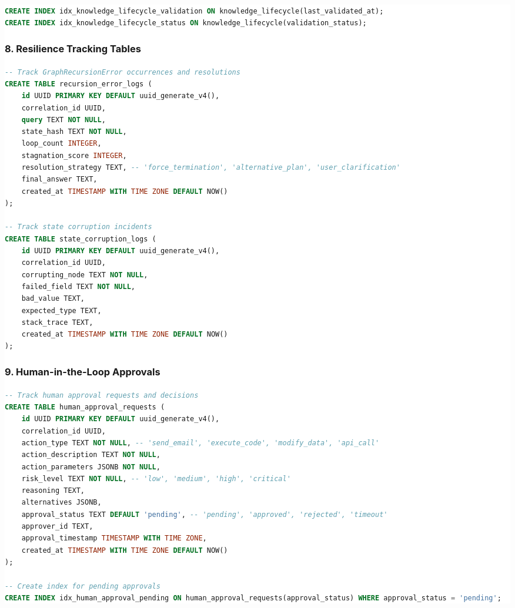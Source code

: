 ```sql
CREATE INDEX idx_knowledge_lifecycle_validation ON knowledge_lifecycle(last_validated_at);
CREATE INDEX idx_knowledge_lifecycle_status ON knowledge_lifecycle(validation_status);
```

### 8. Resilience Tracking Tables

```sql
-- Track GraphRecursionError occurrences and resolutions
CREATE TABLE recursion_error_logs (
    id UUID PRIMARY KEY DEFAULT uuid_generate_v4(),
    correlation_id UUID,
    query TEXT NOT NULL,
    state_hash TEXT NOT NULL,
    loop_count INTEGER,
    stagnation_score INTEGER,
    resolution_strategy TEXT, -- 'force_termination', 'alternative_plan', 'user_clarification'
    final_answer TEXT,
    created_at TIMESTAMP WITH TIME ZONE DEFAULT NOW()
);

-- Track state corruption incidents
CREATE TABLE state_corruption_logs (
    id UUID PRIMARY KEY DEFAULT uuid_generate_v4(),
    correlation_id UUID,
    corrupting_node TEXT NOT NULL,
    failed_field TEXT NOT NULL,
    bad_value TEXT,
    expected_type TEXT,
    stack_trace TEXT,
    created_at TIMESTAMP WITH TIME ZONE DEFAULT NOW()
);
```

### 9. Human-in-the-Loop Approvals

```sql
-- Track human approval requests and decisions
CREATE TABLE human_approval_requests (
    id UUID PRIMARY KEY DEFAULT uuid_generate_v4(),
    correlation_id UUID,
    action_type TEXT NOT NULL, -- 'send_email', 'execute_code', 'modify_data', 'api_call'
    action_description TEXT NOT NULL,
    action_parameters JSONB NOT NULL,
    risk_level TEXT NOT NULL, -- 'low', 'medium', 'high', 'critical'
    reasoning TEXT,
    alternatives JSONB,
    approval_status TEXT DEFAULT 'pending', -- 'pending', 'approved', 'rejected', 'timeout'
    approver_id TEXT,
    approval_timestamp TIMESTAMP WITH TIME ZONE,
    created_at TIMESTAMP WITH TIME ZONE DEFAULT NOW()
);

-- Create index for pending approvals
CREATE INDEX idx_human_approval_pending ON human_approval_requests(approval_status) WHERE approval_status = 'pending';
```
